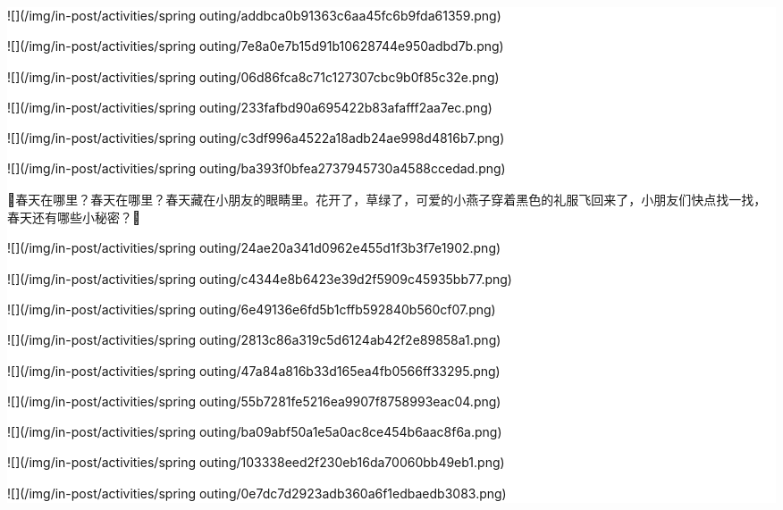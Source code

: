 ![](/img/in-post/activities/spring outing/addbca0b91363c6aa45fc6b9fda61359.png)

![](/img/in-post/activities/spring outing/7e8a0e7b15d91b10628744e950adbd7b.png)

![](/img/in-post/activities/spring outing/06d86fca8c71c127307cbc9b0f85c32e.png)

<video controls preload="auto" width="100%">
    <source src="/img/in-post/activities/spring outing/1.mp4"
type="video/mp4">
</video>

![](/img/in-post/activities/spring outing/233fafbd90a695422b83afafff2aa7ec.png)

![](/img/in-post/activities/spring outing/c3df996a4522a18adb24ae998d4816b7.png)

<video controls preload="auto" width="100%">
    <source src="/img/in-post/activities/spring outing/2.mp4"
type="video/mp4">
</video>

![](/img/in-post/activities/spring outing/ba393f0bfea2737945730a4588ccedad.png)

<video controls preload="auto" width="100%">
    <source src="/img/in-post/activities/spring outing/3.mp4"
type="video/mp4">
</video>

<video controls preload="auto" width="100%">
    <source src="/img/in-post/activities/spring outing/4.mp4"
type="video/mp4">
</video>

🌸春天在哪里？春天在哪里？春天藏在小朋友的眼睛里。花开了，草绿了，可爱的小燕子穿着黑色的礼服飞回来了，小朋友们快点找一找，春天还有哪些小秘密？💖

![](/img/in-post/activities/spring outing/24ae20a341d0962e455d1f3b3f7e1902.png)

![](/img/in-post/activities/spring outing/c4344e8b6423e39d2f5909c45935bb77.png)

![](/img/in-post/activities/spring outing/6e49136e6fd5b1cffb592840b560cf07.png)

![](/img/in-post/activities/spring outing/2813c86a319c5d6124ab42f2e89858a1.png)

![](/img/in-post/activities/spring outing/47a84a816b33d165ea4fb0566ff33295.png)

![](/img/in-post/activities/spring outing/55b7281fe5216ea9907f8758993eac04.png)

![](/img/in-post/activities/spring outing/ba09abf50a1e5a0ac8ce454b6aac8f6a.png)

![](/img/in-post/activities/spring outing/103338eed2f230eb16da70060bb49eb1.png)

![](/img/in-post/activities/spring outing/0e7dc7d2923adb360a6f1edbaedb3083.png)
